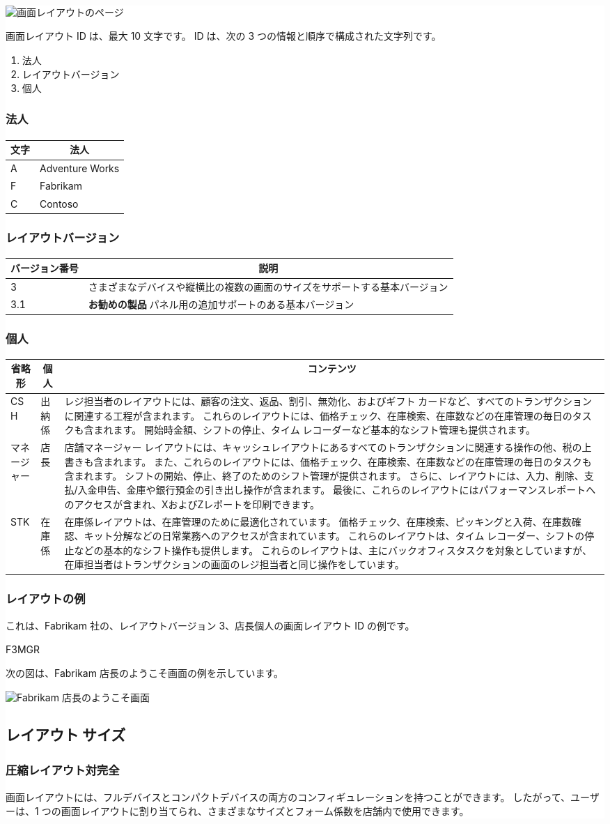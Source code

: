 ![画面レイアウトのページ](../commerce/media/demo-screen-layouts-fig-2-1.png)

画面レイアウト ID は、最大 10 文字です。 ID は、次の 3 つの情報と順序で構成された文字列です。

1. 法人
2. レイアウトバージョン
3. 個人

### <a name="company"></a>法人

| 文字 | 法人         |
|--------|-----------------|
| A      | Adventure Works |
| F      | Fabrikam        |
| C      | Contoso         |

### <a name="layout-version"></a>レイアウトバージョン

| バージョン番号 | 説明                                                                                |
|----------------|--------------------------------------------------------------------------------------------|
| 3              | さまざまなデバイスや縦横比の複数の画面のサイズをサポートする基本バージョン |
| 3.1            | **お勧めの製品** パネル用の追加サポートのある基本バージョン        |

### <a name="persona"></a>個人

| 省略形 | 個人       | コンテンツ |
|--------------|---------------|----------|
| CSH          | 出納係       | レジ担当者のレイアウトには、顧客の注文、返品、割引、無効化、およびギフト カードなど、すべてのトランザクションに関連する工程が含まれます。 これらのレイアウトには、価格チェック、在庫検索、在庫数などの在庫管理の毎日のタスクも含まれます。 開始時金額、シフトの停止、タイム レコーダーなど基本的なシフト管理も提供されます。 |
| マネージャー          | 店長 | 店舗マネージャー レイアウトには、キャッシュレイアウトにあるすべてのトランザクションに関連する操作の他、税の上書きも含まれます。 また、これらのレイアウトには、価格チェック、在庫検索、在庫数などの在庫管理の毎日のタスクも含まれます。 シフトの開始、停止、終了のためのシフト管理が提供されます。 さらに、レイアウトには、入力、削除、支払/入金申告、金庫や銀行預金の引き出し操作が含まれます。 最後に、これらのレイアウトにはパフォーマンスレポートへのアクセスが含まれ、XおよびZレポートを印刷できます。 |
| STK          | 在庫係   | 在庫係レイアウトは、在庫管理のために最適化されています。 価格チェック、在庫検索、ピッキングと入荷、在庫数確認、キット分解などの日常業務へのアクセスが含まれています。 これらのレイアウトは、タイム レコーダー、シフトの停止などの基本的なシフト操作も提供します。 これらのレイアウトは、主にバックオフィスタスクを対象としていますが、在庫担当者はトランザクションの画面のレジ担当者と同じ操作をしています。 |

### <a name="example-layout"></a>レイアウトの例

これは、Fabrikam 社の、レイアウトバージョン 3、店長個人の画面レイアウト ID の例です。

F3MGR

次の図は、Fabrikam 店長のようこそ画面の例を示しています。

![Fabrikam 店長のようこそ画面](../commerce/media/demo-screen-layouts-fig-2-2.png)

## <a name="layout-sizes"></a>レイアウト サイズ

### <a name="full-vs-compact-layouts"></a>圧縮レイアウト対完全

画面レイアウトには、フルデバイスとコンパクトデバイスの両方のコンフィギュレーションを持つことができます。 したがって、ユーザーは、1 つの画面レイアウトに割り当てられ、さまざまなサイズとフォーム係数を店舗内で使用できます。
